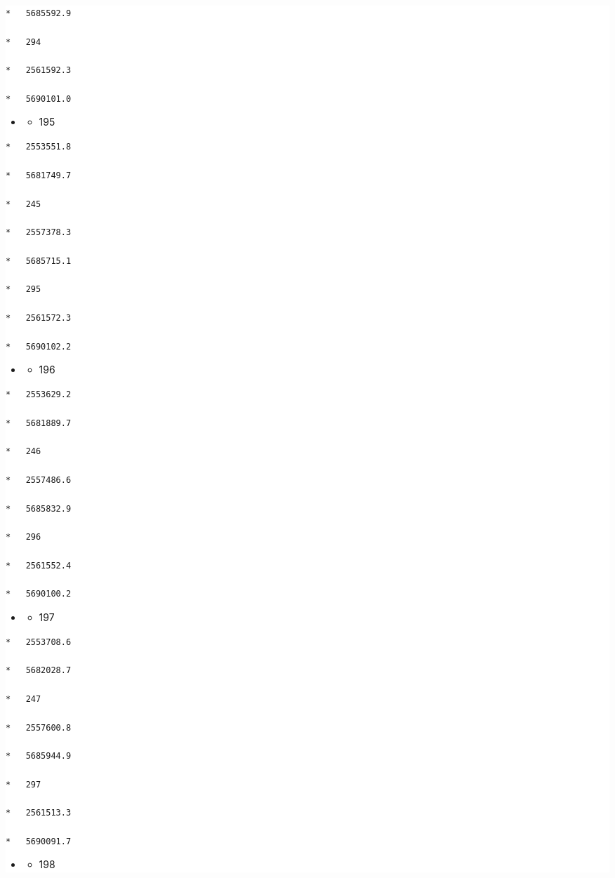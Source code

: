     *   5685592.9

    *   294

    *   2561592.3

    *   5690101.0


*    *   195

    *   2553551.8

    *   5681749.7

    *   245

    *   2557378.3

    *   5685715.1

    *   295

    *   2561572.3

    *   5690102.2


*    *   196

    *   2553629.2

    *   5681889.7

    *   246

    *   2557486.6

    *   5685832.9

    *   296

    *   2561552.4

    *   5690100.2


*    *   197

    *   2553708.6

    *   5682028.7

    *   247

    *   2557600.8

    *   5685944.9

    *   297

    *   2561513.3

    *   5690091.7


*    *   198
